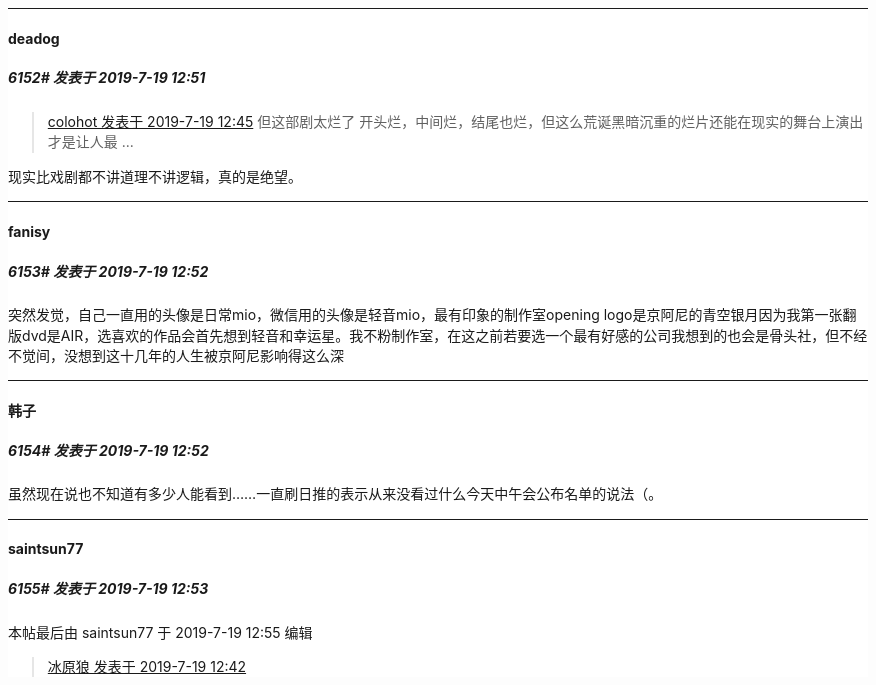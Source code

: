 



*****

####  deadog  
##### 6152#       发表于 2019-7-19 12:51



<blockquote><a href="httphttps://bbs.saraba1st.com/2b/forum.php?mod=redirect&amp;goto=findpost&amp;pid=44579778&amp;ptid=1847593" target="_blank">colohot 发表于 2019-7-19 12:45</a>
但这部剧太烂了
开头烂，中间烂，结尾也烂，但这么荒诞黑暗沉重的烂片还能在现实的舞台上演出才是让人最 ...</blockquote>
现实比戏剧都不讲道理不讲逻辑，真的是绝望。







*****

####  fanisy  
##### 6153#       发表于 2019-7-19 12:52




突然发觉，自己一直用的头像是日常mio，微信用的头像是轻音mio，最有印象的制作室opening logo是京阿尼的青空银月因为我第一张翻版dvd是AIR，选喜欢的作品会首先想到轻音和幸运星。我不粉制作室，在这之前若要选一个最有好感的公司我想到的也会是骨头社，但不经不觉间，没想到这十几年的人生被京阿尼影响得这么深







*****

####  韩子  
##### 6154#       发表于 2019-7-19 12:52




虽然现在说也不知道有多少人能看到……一直刷日推的表示从来没看过什么今天中午会公布名单的说法（。







*****

####  saintsun77  
##### 6155#       发表于 2019-7-19 12:53



 本帖最后由 saintsun77 于 2019-7-19 12:55 编辑 
<blockquote><a href="httphttps://bbs.saraba1st.com/2b/forum.php?mod=redirect&amp;goto=findpost&amp;pid=44579737&amp;ptid=1847593" target="_blank">冰原狼 发表于 2019-7-19 12:42</a>

